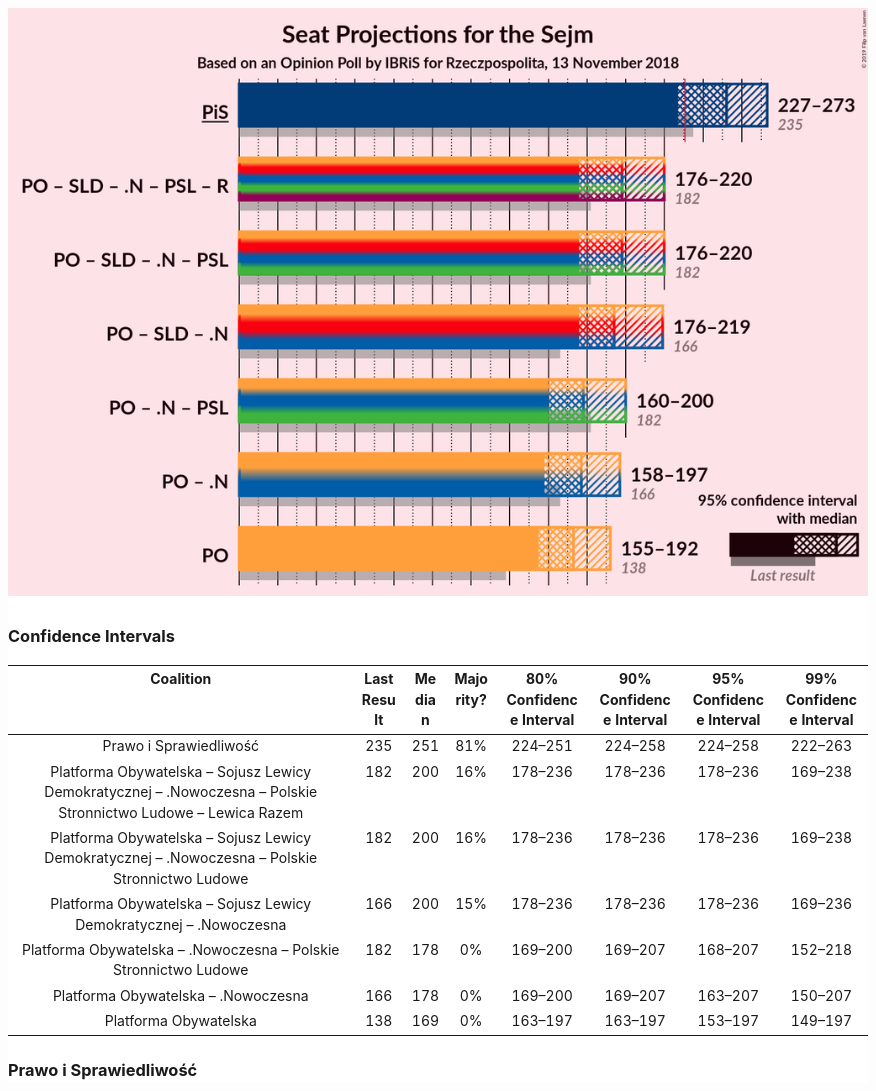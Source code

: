 ![Graph with coalitions seats not yet produced](2018-11-13-IBRiS-coalitions-seats.png "Coalitions Seats")

### Confidence Intervals

| Coalition | Last Result | Median | Majority? | 80% Confidence Interval | 90% Confidence Interval | 95% Confidence Interval | 99% Confidence Interval |
|:---------:|:-----------:|:------:|:---------:|:-----------------------:|:-----------------------:|:-----------------------:|:-----------------------:|
| Prawo i Sprawiedliwość | 235 | 251 | 81% | 224–251 | 224–258 | 224–258 | 222–263 |
| Platforma Obywatelska – Sojusz Lewicy Demokratycznej – .Nowoczesna – Polskie Stronnictwo Ludowe – Lewica Razem | 182 | 200 | 16% | 178–236 | 178–236 | 178–236 | 169–238 |
| Platforma Obywatelska – Sojusz Lewicy Demokratycznej – .Nowoczesna – Polskie Stronnictwo Ludowe | 182 | 200 | 16% | 178–236 | 178–236 | 178–236 | 169–238 |
| Platforma Obywatelska – Sojusz Lewicy Demokratycznej – .Nowoczesna | 166 | 200 | 15% | 178–236 | 178–236 | 178–236 | 169–236 |
| Platforma Obywatelska – .Nowoczesna – Polskie Stronnictwo Ludowe | 182 | 178 | 0% | 169–200 | 169–207 | 168–207 | 152–218 |
| Platforma Obywatelska – .Nowoczesna | 166 | 178 | 0% | 169–200 | 169–207 | 163–207 | 150–207 |
| Platforma Obywatelska | 138 | 169 | 0% | 163–197 | 163–197 | 153–197 | 149–197 |

### Prawo i Sprawiedliwość
